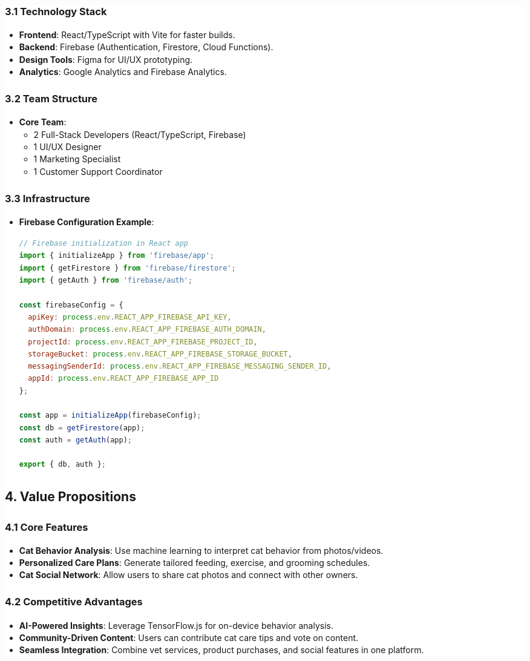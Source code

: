 ### 3.1 Technology Stack
- **Frontend**: React/TypeScript with Vite for faster builds.
- **Backend**: Firebase (Authentication, Firestore, Cloud Functions).
- **Design Tools**: Figma for UI/UX prototyping.
- **Analytics**: Google Analytics and Firebase Analytics.

### 3.2 Team Structure
- **Core Team**:
  - 2 Full-Stack Developers (React/TypeScript, Firebase)
  - 1 UI/UX Designer
  - 1 Marketing Specialist
  - 1 Customer Support Coordinator

### 3.3 Infrastructure
- **Firebase Configuration Example**:
  ```javascript
  // Firebase initialization in React app
  import { initializeApp } from 'firebase/app';
  import { getFirestore } from 'firebase/firestore';
  import { getAuth } from 'firebase/auth';

  const firebaseConfig = {
    apiKey: process.env.REACT_APP_FIREBASE_API_KEY,
    authDomain: process.env.REACT_APP_FIREBASE_AUTH_DOMAIN,
    projectId: process.env.REACT_APP_FIREBASE_PROJECT_ID,
    storageBucket: process.env.REACT_APP_FIREBASE_STORAGE_BUCKET,
    messagingSenderId: process.env.REACT_APP_FIREBASE_MESSAGING_SENDER_ID,
    appId: process.env.REACT_APP_FIREBASE_APP_ID
  };

  const app = initializeApp(firebaseConfig);
  const db = getFirestore(app);
  const auth = getAuth(app);

  export { db, auth };
  ```

## 4. Value Propositions

### 4.1 Core Features
- **Cat Behavior Analysis**: Use machine learning to interpret cat behavior from photos/videos.
- **Personalized Care Plans**: Generate tailored feeding, exercise, and grooming schedules.
- **Cat Social Network**: Allow users to share cat photos and connect with other owners.

### 4.2 Competitive Advantages
- **AI-Powered Insights**: Leverage TensorFlow.js for on-device behavior analysis.
- **Community-Driven Content**: Users can contribute cat care tips and vote on content.
- **Seamless Integration**: Combine vet services, product purchases, and social features in one platform.
